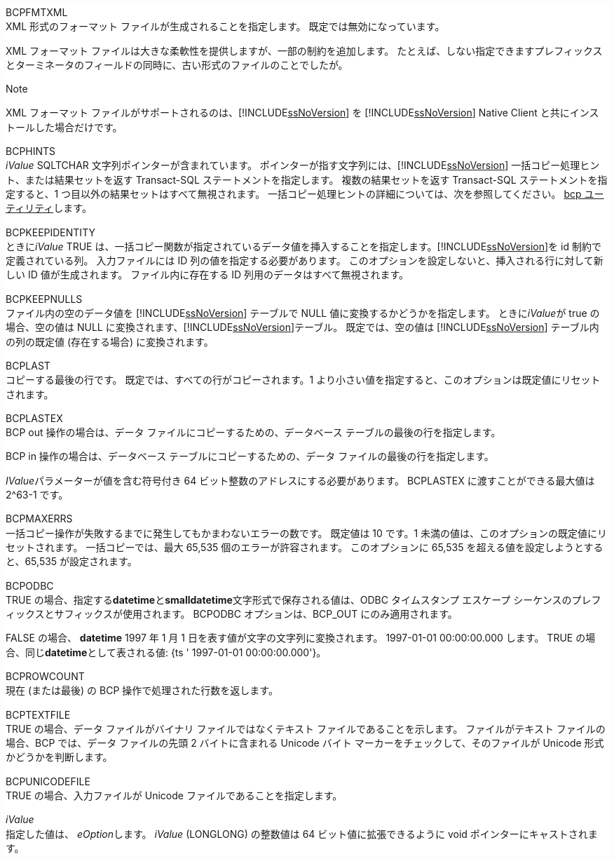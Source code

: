  BCPFMTXML  
 XML 形式のフォーマット ファイルが生成されることを指定します。 既定では無効になっています。  
  
 XML フォーマット ファイルは大きな柔軟性を提供しますが、一部の制約を追加します。 たとえば、しない指定できますプレフィックスとターミネータのフィールドの同時に、古い形式のファイルのことでしたが。  
  
> [!NOTE]  
>  XML フォーマット ファイルがサポートされるのは、[!INCLUDE[ssNoVersion](../../includes/ssnoversion-md.md)] を [!INCLUDE[ssNoVersion](../../includes/ssnoversion-md.md)] Native Client と共にインストールした場合だけです。  
  
 BCPHINTS  
 *iValue* SQLTCHAR 文字列ポインターが含まれています。 ポインターが指す文字列には、[!INCLUDE[ssNoVersion](../../includes/ssnoversion-md.md)] 一括コピー処理ヒント、または結果セットを返す Transact-SQL ステートメントを指定します。 複数の結果セットを返す Transact-SQL ステートメントを指定すると、1 つ目以外の結果セットはすべて無視されます。 一括コピー処理ヒントの詳細については、次を参照してください。 [bcp ユーティリティ](../../tools/bcp-utility.md)します。  
  
 BCPKEEPIDENTITY  
 ときに*iValue* TRUE は、一括コピー関数が指定されているデータ値を挿入することを指定します。[!INCLUDE[ssNoVersion](../../includes/ssnoversion-md.md)]を id 制約で定義されている列。 入力ファイルには ID 列の値を指定する必要があります。 このオプションを設定しないと、挿入される行に対して新しい ID 値が生成されます。 ファイル内に存在する ID 列用のデータはすべて無視されます。  
  
 BCPKEEPNULLS   
 ファイル内の空のデータ値を [!INCLUDE[ssNoVersion](../../includes/ssnoversion-md.md)] テーブルで NULL 値に変換するかどうかを指定します。 ときに*iValue*が true の場合、空の値は NULL に変換されます、[!INCLUDE[ssNoVersion](../../includes/ssnoversion-md.md)]テーブル。 既定では、空の値は [!INCLUDE[ssNoVersion](../../includes/ssnoversion-md.md)] テーブル内の列の既定値 (存在する場合) に変換されます。  
  
 BCPLAST   
 コピーする最後の行です。 既定では、すべての行がコピーされます。1 より小さい値を指定すると、このオプションは既定値にリセットされます。  
  
 BCPLASTEX  
 BCP out 操作の場合は、データ ファイルにコピーするための、データベース テーブルの最後の行を指定します。  
  
 BCP in 操作の場合は、データベース テーブルにコピーするための、データ ファイルの最後の行を指定します。  
  
 *IValue*パラメーターが値を含む符号付き 64 ビット整数のアドレスにする必要があります。 BCPLASTEX に渡すことができる最大値は 2^63-1 です。  
  
 BCPMAXERRS   
 一括コピー操作が失敗するまでに発生してもかまわないエラーの数です。 既定値は 10 です。1 未満の値は、このオプションの既定値にリセットされます。 一括コピーでは、最大 65,535 個のエラーが許容されます。 このオプションに 65,535 を超える値を設定しようとすると、65,535 が設定されます。  
  
 BCPODBC  
 TRUE の場合、指定する**datetime**と**smalldatetime**文字形式で保存される値は、ODBC タイムスタンプ エスケープ シーケンスのプレフィックスとサフィックスが使用されます。 BCPODBC オプションは、BCP_OUT にのみ適用されます。  
  
 FALSE の場合、 **datetime** 1997 年 1 月 1 日を表す値が文字の文字列に変換されます。 1997-01-01 00:00:00.000 します。 TRUE の場合、同じ**datetime**として表される値: {ts ' 1997-01-01 00:00:00.000'}。  
  
 BCPROWCOUNT  
 現在 (または最後) の BCP 操作で処理された行数を返します。  
  
 BCPTEXTFILE  
 TRUE の場合、データ ファイルがバイナリ ファイルではなくテキスト ファイルであることを示します。 ファイルがテキスト ファイルの場合、BCP では、データ ファイルの先頭 2 バイトに含まれる Unicode バイト マーカーをチェックして、そのファイルが Unicode 形式かどうかを判断します。  
  
 BCPUNICODEFILE  
 TRUE の場合、入力ファイルが Unicode ファイルであることを指定します。  
  
 *iValue*  
 指定した値は、 *eOption*します。 *iValue* (LONGLONG) の整数値は 64 ビット値に拡張できるように void ポインターにキャストされます。  
  